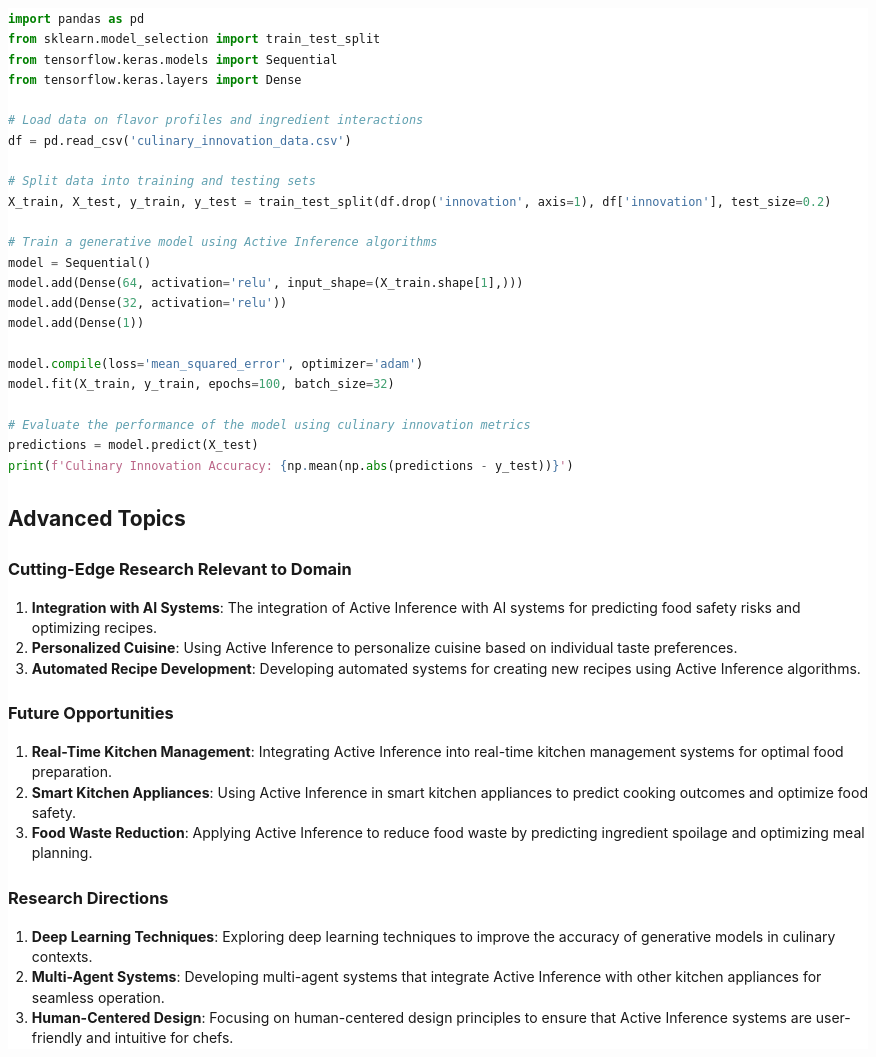 ```python
import pandas as pd
from sklearn.model_selection import train_test_split
from tensorflow.keras.models import Sequential
from tensorflow.keras.layers import Dense

# Load data on flavor profiles and ingredient interactions
df = pd.read_csv('culinary_innovation_data.csv')

# Split data into training and testing sets
X_train, X_test, y_train, y_test = train_test_split(df.drop('innovation', axis=1), df['innovation'], test_size=0.2)

# Train a generative model using Active Inference algorithms
model = Sequential()
model.add(Dense(64, activation='relu', input_shape=(X_train.shape[1],)))
model.add(Dense(32, activation='relu'))
model.add(Dense(1))

model.compile(loss='mean_squared_error', optimizer='adam')
model.fit(X_train, y_train, epochs=100, batch_size=32)

# Evaluate the performance of the model using culinary innovation metrics
predictions = model.predict(X_test)
print(f'Culinary Innovation Accuracy: {np.mean(np.abs(predictions - y_test))}')
```

## Advanced Topics

### Cutting-Edge Research Relevant to Domain

1. **Integration with AI Systems**: The integration of Active Inference with AI systems for predicting food safety risks and optimizing recipes.
2. **Personalized Cuisine**: Using Active Inference to personalize cuisine based on individual taste preferences.
3. **Automated Recipe Development**: Developing automated systems for creating new recipes using Active Inference algorithms.

### Future Opportunities

1. **Real-Time Kitchen Management**: Integrating Active Inference into real-time kitchen management systems for optimal food preparation.
2. **Smart Kitchen Appliances**: Using Active Inference in smart kitchen appliances to predict cooking outcomes and optimize food safety.
3. **Food Waste Reduction**: Applying Active Inference to reduce food waste by predicting ingredient spoilage and optimizing meal planning.

### Research Directions

1. **Deep Learning Techniques**: Exploring deep learning techniques to improve the accuracy of generative models in culinary contexts.
2. **Multi-Agent Systems**: Developing multi-agent systems that integrate Active Inference with other kitchen appliances for seamless operation.
3. **Human-Centered Design**: Focusing on human-centered design principles to ensure that Active Inference systems are user-friendly and intuitive for chefs.
